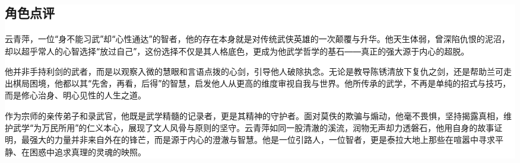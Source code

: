 ## 角色点评
云青萍，一位“身不能习武”却“心性通达”的智者，他的存在本身就是对传统武侠英雄的一次颠覆与升华。他天生体弱，曾深陷仇恨的泥沼，却以超乎常人的心智选择“放过自己”，这份选择不仅是其人格底色，更成为他武学哲学的基石——真正的强大源于内心的超脱。

他并非手持利剑的武者，而是以观察入微的慧眼和言语点拨的心剑，引导他人破除执念。无论是教导陈锈清放下复仇之剑，还是帮助兰可走出棋局困境，他都以其“先舍，再看，后得”的智慧，启发他人从更高的维度审视自我与世界。他所传承的武学，不再是单纯的招式与技巧，而是修心治身、明心见性的人生之道。

作为宗师的亲传弟子和录武官，他既是武学精髓的记录者，更是其精神的守护者。面对莫佚的欺骗与煽动，他毫不畏惧，坚持揭露真相，维护武学“为万民所用”的仁义本心，展现了文人风骨与原则的坚守。云青萍如同一股清澈的溪流，润物无声却力透磐石，他用自身的故事证明，最强大的力量并非来自外在的锋芒，而是源于内心的澄澈与智慧。他是一位引路人，一位智者，更是泰拉大地上那些在喧嚣中寻求平静、在困惑中追求真理的灵魂的映照。